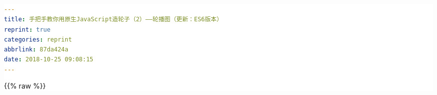 ```yaml
---
title: 手把手教你用原生JavaScript造轮子（2）——轮播图（更新：ES6版本）
reprint: true
categories: reprint
abbrlink: 87da424a
date: 2018-10-25 09:08:15
---
```


{{% raw %}}